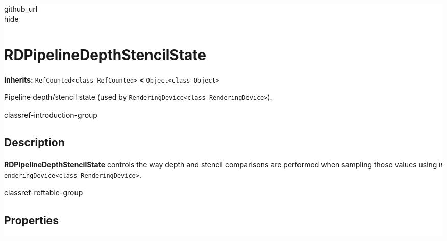 github\_url  
hide

# RDPipelineDepthStencilState

**Inherits:** `RefCounted<class_RefCounted>` **&lt;**
`Object<class_Object>`

Pipeline depth/stencil state (used by
`RenderingDevice<class_RenderingDevice>`).

classref-introduction-group

## Description

**RDPipelineDepthStencilState** controls the way depth and stencil
comparisons are performed when sampling those values using
`RenderingDevice<class_RenderingDevice>`.

classref-reftable-group

## Properties

<table>
<tbody>
<tr>
</tr>
<tr>
</tr>
<tr>
</tr>
<tr>
</tr>
<tr>
</tr>
<tr>
</tr>
<tr>
</tr>
<tr>
</tr>
<tr>
</tr>
<tr>
</tr>
<tr>
</tr>
<tr>
</tr>
<tr>
</tr>
<tr>
</tr>
<tr>
</tr>
<tr>
</tr>
<tr>
</tr>
<tr>
</tr>
<tr>
</tr>
<tr>